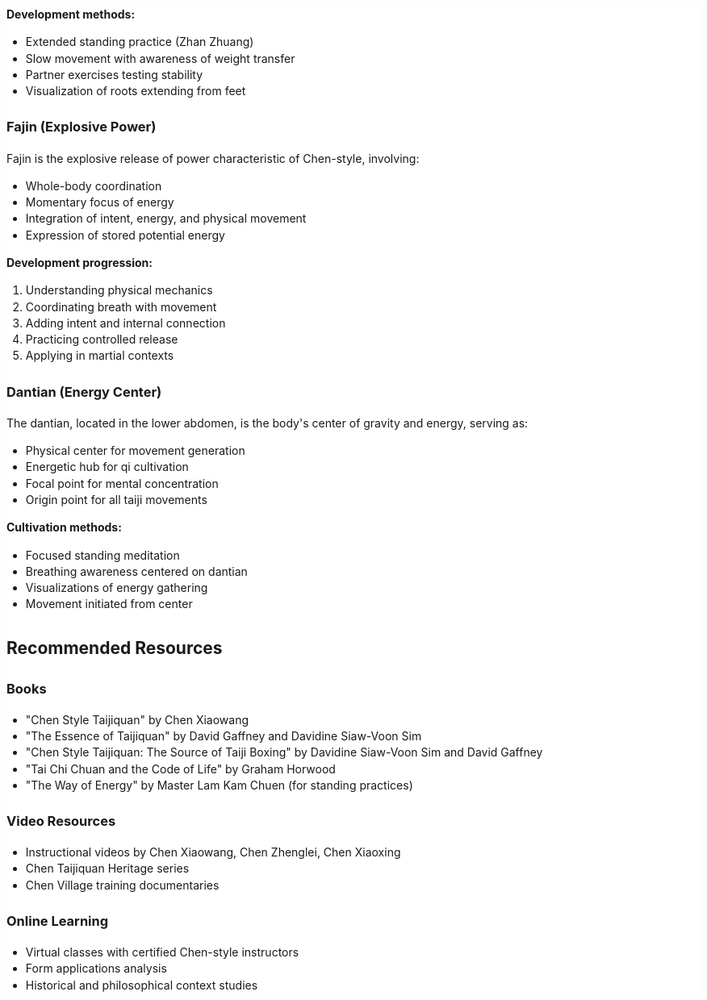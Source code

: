 **Development methods:**
- Extended standing practice (Zhan Zhuang)
- Slow movement with awareness of weight transfer
- Partner exercises testing stability
- Visualization of roots extending from feet

### Fajin (Explosive Power)
Fajin is the explosive release of power characteristic of Chen-style, involving:
- Whole-body coordination
- Momentary focus of energy
- Integration of intent, energy, and physical movement
- Expression of stored potential energy

**Development progression:**
1. Understanding physical mechanics
2. Coordinating breath with movement
3. Adding intent and internal connection
4. Practicing controlled release
5. Applying in martial contexts

### Dantian (Energy Center)
The dantian, located in the lower abdomen, is the body's center of gravity and energy, serving as:
- Physical center for movement generation
- Energetic hub for qi cultivation
- Focal point for mental concentration
- Origin point for all taiji movements

**Cultivation methods:**
- Focused standing meditation
- Breathing awareness centered on dantian
- Visualizations of energy gathering
- Movement initiated from center

## Recommended Resources

### Books
- "Chen Style Taijiquan" by Chen Xiaowang
- "The Essence of Taijiquan" by David Gaffney and Davidine Siaw-Voon Sim
- "Chen Style Taijiquan: The Source of Taiji Boxing" by Davidine Siaw-Voon Sim and David Gaffney
- "Tai Chi Chuan and the Code of Life" by Graham Horwood
- "The Way of Energy" by Master Lam Kam Chuen (for standing practices)

### Video Resources
- Instructional videos by Chen Xiaowang, Chen Zhenglei, Chen Xiaoxing
- Chen Taijiquan Heritage series
- Chen Village training documentaries

### Online Learning
- Virtual classes with certified Chen-style instructors
- Form applications analysis
- Historical and philosophical context studies
